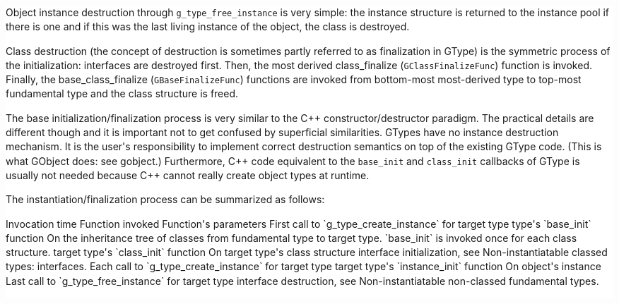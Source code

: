 
Object instance destruction through `g_type_free_instance` is very simple:
the instance structure is returned to the instance pool if there is one and if this was the
last living instance of the object, the class is destroyed.



Class destruction (the concept of destruction is sometimes partly 
referred to as finalization in GType) is the symmetric process of 
the initialization: interfaces are destroyed first. 
Then, the most derived 
class_finalize (`GClassFinalizeFunc`) function is invoked. Finally, the
base_class_finalize (`GBaseFinalizeFunc`) functions are 
invoked from bottom-most most-derived type to top-most fundamental type and
the class structure is freed.


The base initialization/finalization process is
very similar to the C++ constructor/destructor paradigm. The practical details are different
though and it is important not to get confused by superficial similarities. 
GTypes have no instance destruction mechanism. It is
the user's responsibility to implement correct destruction semantics on top
of the existing GType code. (This is what GObject does: see gobject.)
Furthermore, C++ code equivalent to the `base_init`
and `class_init` callbacks of GType is usually not needed because C++ cannot really create object 
types at runtime.
          

The instantiation/finalization process can be summarized as follows:

<table id="gtype-init-fini-table">
  <title>GType Instantiation/Finalization</title>
  <tgroup cols="3">
    <colspec colwidth="*" colnum="1" align="left"/>
    <colspec colwidth="*" colnum="2" align="left"/>
    <colspec colwidth="8*" colnum="3" align="left"/>
    <thead>
      <row>
        <entry>Invocation time</entry>
        <entry>Function invoked</entry>
        <entry>Function's parameters</entry>
      </row>
    </thead>
    <tbody>
      <row>
        <entry morerows="2">First call to `g_type_create_instance` for target type</entry>
        <entry>type's `base_init` function</entry>
        <entry>On the inheritance tree of classes from fundamental type to target type. 
          `base_init` is invoked once for each class structure.</entry>
      </row>
      <row>
        <!--entry>First call to `g_type_create_instance` for target type</entry-->
        <entry>target type's `class_init` function</entry>
        <entry>On target type's class structure</entry>
      </row>
      <row>
        <!--entry>First call to `g_type_create_instance` for target type</entry-->
        <entry>interface initialization, see  Non-instantiatable classed types: interfaces. </entry>
        <entry></entry>
      </row>
      <row>
        <entry>Each call to `g_type_create_instance` for target type</entry>
        <entry>target type's `instance_init` function</entry>
        <entry>On object's instance</entry>
      </row>
      <row>
        <entry morerows="2">Last call to `g_type_free_instance` for target type</entry>
        <entry>interface destruction, see Non-instantiatable non-classed fundamental types.</entry>
